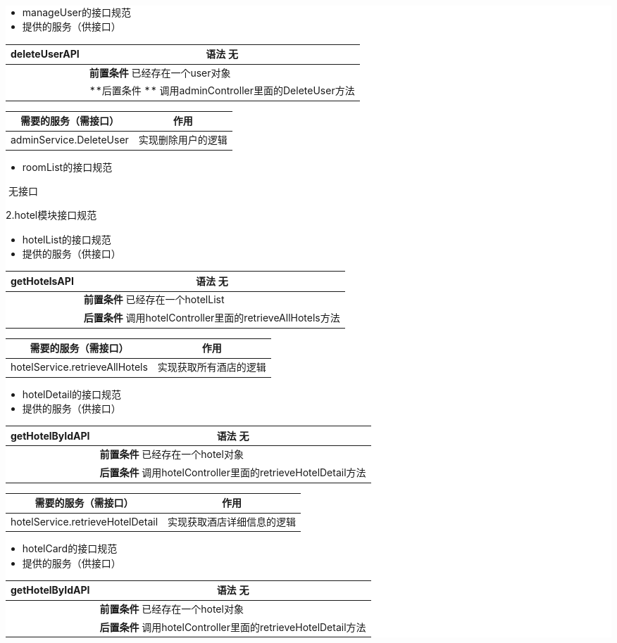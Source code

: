- manageUser的接口规范
- 提供的服务（供接口）

| deleteUserAPI | **语法** 无                                           |
| ------------- | ----------------------------------------------------- |
|               | **前置条件**  已经存在一个user对象                    |
|               | **后置条件 ** 调用adminController里面的DeleteUser方法 |

| 需要的服务（需接口）    | 作用               |
| ----------------------- | ------------------ |
| adminService.DeleteUser | 实现删除用户的逻辑 |

- roomList的接口规范

​      无接口

 2.hotel模块接口规范

- hotelList的接口规范
- 提供的服务（供接口）

| getHotelsAPI | **语法** **无**                                             |
| ------------ | ----------------------------------------------------------- |
|              | **前置条件** 已经存在一个hotelList                          |
|              | **后置条件** 调用hotelController里面的retrieveAllHotels方法 |

| 需要的服务（需接口）           | 作用                   |
| ------------------------------ | ---------------------- |
| hotelService.retrieveAllHotels | 实现获取所有酒店的逻辑 |

- hotelDetail的接口规范
- 提供的服务（供接口）

| getHotelByIdAPI | **语法** **无**                                              |
| --------------- | ------------------------------------------------------------ |
|                 | **前置条件** 已经存在一个hotel对象                           |
|                 | **后置条件** 调用hotelController里面的retrieveHotelDetail方法 |

| 需要的服务（需接口）             | 作用                       |
| -------------------------------- | -------------------------- |
| hotelService.retrieveHotelDetail | 实现获取酒店详细信息的逻辑 |

- hotelCard的接口规范
- 提供的服务（供接口）

| getHotelByIdAPI | **语法** **无**                                              |
| --------------- | ------------------------------------------------------------ |
|                 | **前置条件** 已经存在一个hotel对象                           |
|                 | **后置条件** 调用hotelController里面的retrieveHotelDetail方法 |
